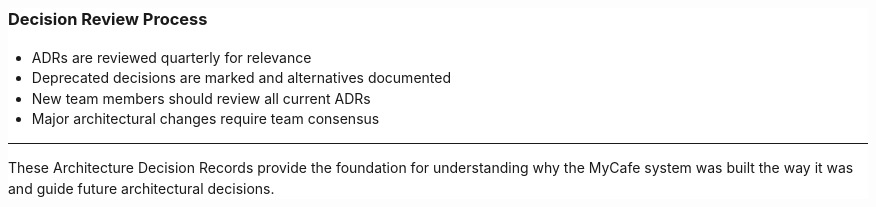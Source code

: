 ### Decision Review Process
- ADRs are reviewed quarterly for relevance
- Deprecated decisions are marked and alternatives documented
- New team members should review all current ADRs
- Major architectural changes require team consensus

---

These Architecture Decision Records provide the foundation for understanding why the MyCafe system was built the way it was and guide future architectural decisions.